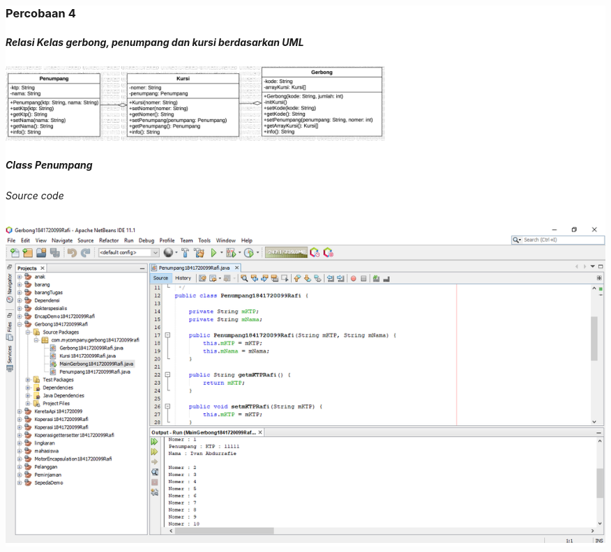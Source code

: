 ### Percobaan 4

##### Relasi Kelas gerbong, penumpang dan kursi berdasarkan UML 

![contoh screenshot](img/p4uml.png)

##### Class Penumpang

###### Source code

![contoh screenshot](img/p4penumpangfull1.png)

